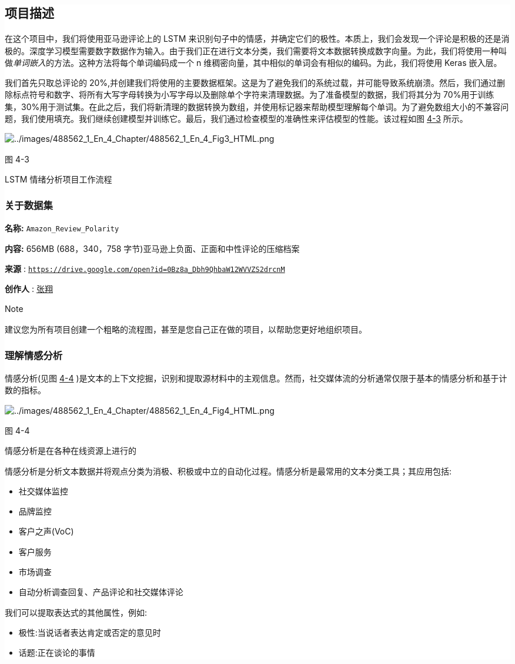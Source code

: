 ## 项目描述

在这个项目中，我们将使用亚马逊评论上的 LSTM 来识别句子中的情感，并确定它们的极性。本质上，我们会发现一个评论是积极的还是消极的。深度学习模型需要数字数据作为输入。由于我们正在进行文本分类，我们需要将文本数据转换成数字向量。为此，我们将使用一种叫做*单词嵌入*的方法。这种方法将每个单词编码成一个 n 维稠密向量，其中相似的单词会有相似的编码。为此，我们将使用 Keras 嵌入层。

我们首先只取总评论的 20%,并创建我们将使用的主要数据框架。这是为了避免我们的系统过载，并可能导致系统崩溃。然后，我们通过删除标点符号和数字、将所有大写字母转换为小写字母以及删除单个字符来清理数据。为了准备模型的数据，我们将其分为 70%用于训练集，30%用于测试集。在此之后，我们将新清理的数据转换为数组，并使用标记器来帮助模型理解每个单词。为了避免数组大小的不兼容问题，我们使用填充。我们继续创建模型并训练它。最后，我们通过检查模型的准确性来评估模型的性能。该过程如图 [4-3](#Fig3) 所示。

![../images/488562_1_En_4_Chapter/488562_1_En_4_Fig3_HTML.png](../images/488562_1_En_4_Chapter/488562_1_En_4_Fig3_HTML.png)

图 4-3

LSTM 情绪分析项目工作流程

### 关于数据集

**名称:** `Amazon_Review_Polarity`

**内容:** 656MB (688，340，758 字节)亚马逊上负面、正面和中性评论的压缩档案

**来源** : [`https://drive.google.com/open?id=0Bz8a_Dbh9QhbaW12WVVZS2drcnM`](https://drive.google.com/open%253Fid%253D0Bz8a_Dbh9QhbaW12WVVZS2drcnM)

**创作人** : [张翔](https://drive.google.com/drive/folders/0Bz8a_Dbh9Qhbfll6bVpmNUtUcFdjYmF2SEpmZUZUcVNiMUw1TWN6RDV3a0JHT3kxLVhVR2M)

Note

建议您为所有项目创建一个粗略的流程图，甚至是您自己正在做的项目，以帮助您更好地组织项目。

### 理解情感分析

情感分析(见图 [4-4](#Fig4) )是文本的上下文挖掘，识别和提取源材料中的主观信息。然而，社交媒体流的分析通常仅限于基本的情感分析和基于计数的指标。

![../images/488562_1_En_4_Chapter/488562_1_En_4_Fig4_HTML.png](../images/488562_1_En_4_Chapter/488562_1_En_4_Fig4_HTML.png)

图 4-4

情感分析是在各种在线资源上进行的

情感分析是分析文本数据并将观点分类为消极、积极或中立的自动化过程。情感分析是最常用的文本分类工具；其应用包括:

*   社交媒体监控

*   品牌监控

*   客户之声(VoC)

*   客户服务

*   市场调查

*   自动分析调查回复、产品评论和社交媒体评论

我们可以提取表达式的其他属性，例如:

*   极性:当说话者表达肯定或否定的意见时

*   话题:正在谈论的事情
